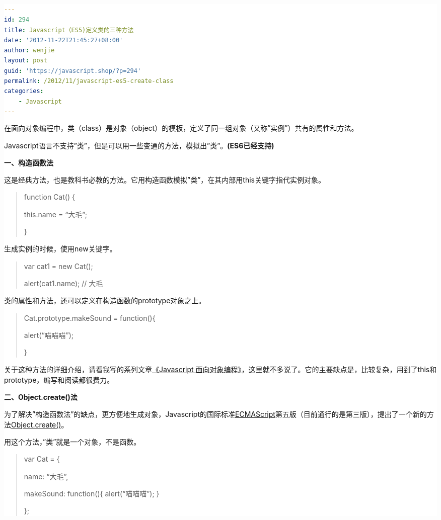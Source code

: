 ```yaml
---
id: 294
title: Javascript（ES5)定义类的三种方法
date: '2012-11-22T21:45:27+08:00'
author: wenjie
layout: post
guid: 'https://javascript.shop/?p=294'
permalink: /2012/11/javascript-es5-create-class
categories:
    - Javascript
---
```


在面向对象编程中，类（class）是对象（object）的模板，定义了同一组对象（又称”实例”）共有的属性和方法。

Javascript语言不支持”类”，但是可以用一些变通的方法，模拟出”类”。**(ES6已经支持)**

**一、构造函数法**

这是经典方法，也是教科书必教的方法。它用构造函数模拟”类”，在其内部用this关键字指代实例对象。

> function Cat() {
> 
>  this.name = “大毛”;
> 
>  }

生成实例的时候，使用new关键字。

> var cat1 = new Cat();
> 
>  alert(cat1.name); // 大毛

类的属性和方法，还可以定义在构造函数的prototype对象之上。

> Cat.prototype.makeSound = function(){
> 
>  alert(“喵喵喵”);
> 
>  }

关于这种方法的详细介绍，请看我写的系列文章[《Javascript 面向对象编程》](http://www.ruanyifeng.com/blog/2010/05/object-oriented_javascript_encapsulation.html)，这里就不多说了。它的主要缺点是，比较复杂，用到了this和prototype，编写和阅读都很费力。

**二、Object.create()法**

为了解决”构造函数法”的缺点，更方便地生成对象，Javascript的国际标准[ECMAScript](http://en.wikipedia.org/wiki/ECMAScript)第五版（目前通行的是第三版），提出了一个新的方法[Object.create()](https://developer.mozilla.org/en/JavaScript/Reference/Global_Objects/Object/create/)。

用这个方法，”类”就是一个对象，不是函数。

> var Cat = {
> 
>  name: “大毛”,
> 
>  makeSound: function(){ alert(“喵喵喵”); }
> 
>  };
